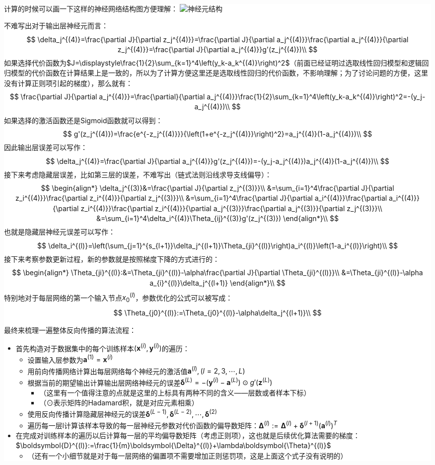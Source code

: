 计算的时候可以画一下这样的神经网络结构图方便理解：
![神经元结构](https://pic4.zhimg.com/80/v2-39b44eca154c5f23f96886f76d6c8c27.png)

不难写出对于输出层神经元而言：
$$
\delta_j^{(4)}=\frac{\partial J}{\partial z_j^{(4)}}=\frac{\partial J}{\partial a_j^{(4)}}\frac{\partial a_j^{(4)}}{\partial z_j^{(4)}}=\frac{\partial J}{\partial a_j^{(4)}}g'(z_j^{(4)})\\
$$
如果选择代价函数为$J=\displaystyle\frac{1}{2}\sum_{k=1}^4\left(y_k-a_k^{(4)}\right)^2$（前面已经证明过选取线性回归模型和逻辑回归模型的代价函数在计算结果上是一致的，所以为了计算方便这里还是选取线性回归的代价函数，不影响理解；为了讨论问题的方便，这里没有计算正则项引起的梯度），那么就有：
$$
\frac{\partial J}{\partial a_j^{(4)}}=\frac{\partial}{\partial a_j^{(4)}}\frac{1}{2}\sum_{k=1}^4\left(y_k-a_k^{(4)}\right)^2=-(y_j-a_j^{(4)})\\
$$
如果选择的激活函数还是Sigmoid函数就可以得到：
$$
g'(z_j^{(4)})=\frac{e^{-z_j^{(4)}}}{\left(1+e^{-z_j^{(4)}}\right)^2}=a_j^{(4)}(1-a_j^{(4)})\\
$$
因此输出层误差可以写作：
$$
\delta_j^{(4)}=\frac{\partial J}{\partial a_j^{(4)}}g'(z_j^{(4)})=-(y_j-a_j^{(4)})a_j^{(4)}(1-a_j^{(4)})\\
$$
接下来考虑隐藏层误差，比如第三层的误差，不难写出（链式法则沿线求导支线偏导）：
$$
\begin{align*} \delta_j^{(3)}&=\frac{\partial J}{\partial z_j^{(3)}}\\ &=\sum_{i=1}^4\frac{\partial J}{\partial z_i^{(4)}}\frac{\partial z_i^{(4)}}{\partial z_j^{(3)}}\\ &=\sum_{i=1}^4\frac{\partial J}{\partial a_i^{(4)}}\frac{\partial a_i^{(4)}}{\partial z_i^{(4)}}\frac{\partial z_i^{(4)}}{\partial a_j^{(3)}}\frac{\partial a_j^{(3)}}{\partial z_j^{(3)}}\\ &=\sum_{i=1}^4\delta_i^{(4)}\Theta_{ij}^{(3)}g'(z_j^{(3)}) \end{align*}\\
$$
也就是隐藏层神经元误差可以写作：
$$
\delta_i^{(l)}=\left(\sum_{j=1}^{s_{l+1}}\delta_j^{(l+1)}\Theta_{ji}^{(l)}\right)a_i^{(l)}\left(1-a_i^{(l)}\right)\\
$$
接下来考察参数更新过程，新的参数就是按照梯度下降的方式进行的：
$$
\begin{align*} \Theta_{ji}^{(l)}:&=\Theta_{ji}^{(l)}-\alpha\frac{\partial J}{\partial \Theta_{ji}^{(l)}}\\ &=\Theta_{ji}^{(l)}-\alpha a_{i}^{(l)}\delta_j^{(l+1)} \end{align*}\\
$$
特别地对于每层网络的第一个输入节点$x_0^{(l)}$，参数优化的公式可以被写成：
$$
\Theta_{j0}^{(l)}:=\Theta_{j0}^{(l)}-\alpha\delta_j^{(l+1)}\\
$$

最终来梳理一遍整体反向传播的算法流程：

- 首先构造对于数据集中的每个训练样本$\left(\boldsymbol{x}^{(i)},\boldsymbol{y}^{(i)}\right)$的遍历：
  - 设置输入层参数为$\boldsymbol{a}^{(1)}=\boldsymbol{x}^{(i)}$
  - 用前向传播网络计算出每层网络每个神经元的激活值$\boldsymbol{a}^{(l)},(l=2,3,\cdots,L)$
  - 根据当前的期望输出计算输出层网络神经元的误差$\boldsymbol{\delta}^{(L)}=-(\boldsymbol{y}^{(i)}-\boldsymbol{a}^{(L)})\odot g'(\boldsymbol{z}^{(L)})$
    - （这里有一个值得注意的点就是这里的上标具有两种不同的含义——层数或者样本下标）
    - （$\odot$表示矩阵的Hadamard积，就是对应元素相乘）
  - 使用反向传播计算隐藏层神经元的误差$\boldsymbol{\delta}^{(L-1)},\boldsymbol{\delta}^{(L-2)},\cdots,\boldsymbol{\delta}^{(2)}$
  - 遍历每一层l计算该样本导致的每一层神经元参数对代价函数的偏导数矩阵：$\boldsymbol{\Delta}^{(l)}:=\boldsymbol{\Delta}^{(l)}+\boldsymbol{\delta}^{(l+1)}\left(\boldsymbol{a}^{(l)}\right)^T$
- 在完成对训练样本的遍历以后计算每一层的平均偏导数矩阵（考虑正则项），这也就是后续优化算法需要的梯度：$\boldsymbol{D}^{(l)}:=\frac{1}{m}\boldsymbol{\Delta}^{(l)}+\lambda\boldsymbol{\Theta}^{(l)}$
  - （还有一个小细节就是对于每一层网络的偏置项不需要增加正则惩罚项，这是上面这个式子没有说明的）
